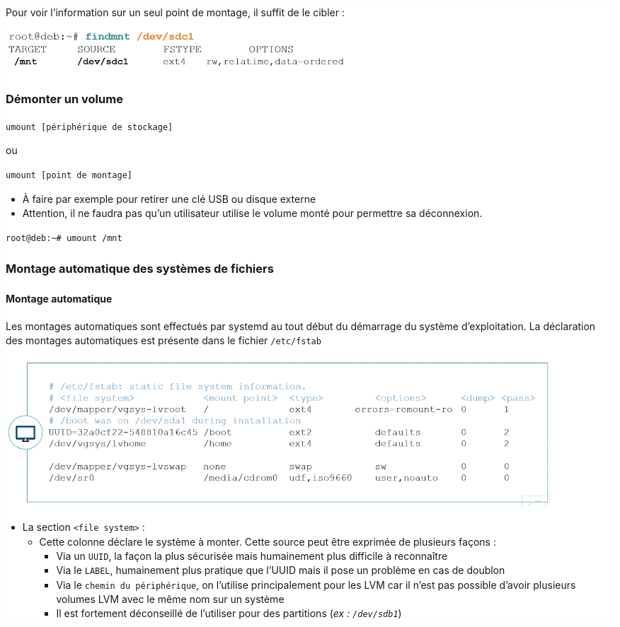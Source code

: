 
Pour voir l’information sur un seul point de montage, il suffit de le cibler :

![Alt text](image-12.png)



### Démonter un volume

```
umount [périphérique de stockage] 
```
ou
```
umount [point de montage] 
```
- À faire par exemple pour retirer une clé USB ou disque externe
- Attention, il ne faudra pas qu’un utilisateur utilise le volume monté pour permettre sa déconnexion.

```
root@deb:~# umount /mnt
```



### Montage automatique des systèmes de fichiers



#### Montage automatique

Les montages automatiques sont effectués par systemd au tout début du démarrage du système d’exploitation. La déclaration des montages automatiques est présente dans le fichier ``/etc/fstab``

![Alt text](image-13.png)


- La section ``<file system>`` :
  - Cette colonne déclare le système à monter. Cette source peut être exprimée de plusieurs façons :
    - Via un ``UUID``, la façon la plus sécurisée mais humainement plus difficile à reconnaître
    - Via le ``LABEL``, humainement plus pratique que l’UUID mais il pose un problème en cas de doublon
    - Via le ``chemin du périphérique``, on l’utilise principalement pour les LVM car il n’est pas possible d’avoir plusieurs volumes LVM avec le même nom sur un système
    - Il est fortement déconseillé de l’utiliser pour des partitions (*ex : ``/dev/sdb1``*)
 